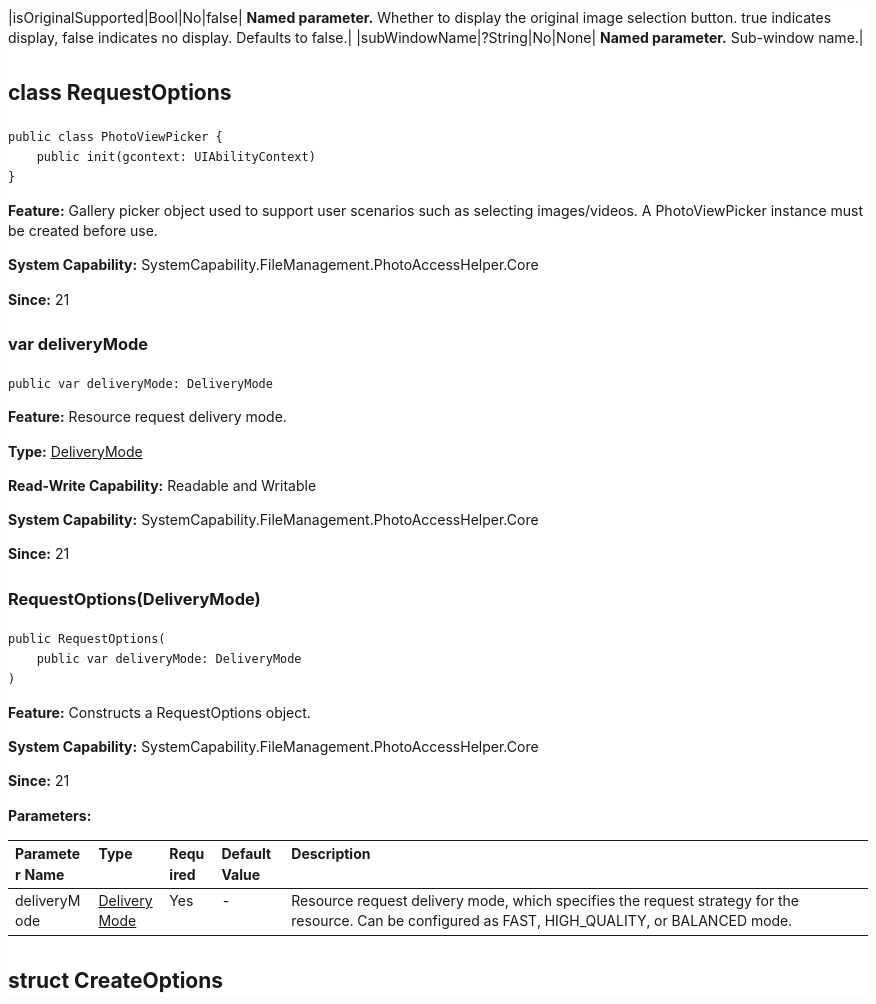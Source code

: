 |isOriginalSupported|Bool|No|false| **Named parameter.** Whether to display the original image selection button. true indicates display, false indicates no display. Defaults to false.|
|subWindowName|?String|No|None| **Named parameter.** Sub-window name.|

## class RequestOptions

```cangjie
public class PhotoViewPicker {
    public init(gcontext: UIAbilityContext)
}
```

**Feature:** Gallery picker object used to support user scenarios such as selecting images/videos. A PhotoViewPicker instance must be created before use.

**System Capability:** SystemCapability.FileManagement.PhotoAccessHelper.Core

**Since:** 21

### var deliveryMode

```cangjie
public var deliveryMode: DeliveryMode
```

**Feature:** Resource request delivery mode.

**Type:** [DeliveryMode](#enum-deliverymode)

**Read-Write Capability:** Readable and Writable

**System Capability:** SystemCapability.FileManagement.PhotoAccessHelper.Core

**Since:** 21

### RequestOptions(DeliveryMode)

```cangjie
public RequestOptions(
    public var deliveryMode: DeliveryMode
)
```

**Feature:** Constructs a RequestOptions object.

**System Capability:** SystemCapability.FileManagement.PhotoAccessHelper.Core

**Since:** 21

**Parameters:**

|Parameter Name|Type|Required|Default Value|Description|
|:---|:---|:---|:---|:---|
|deliveryMode|[DeliveryMode](#enum-deliverymode)|Yes|-|Resource request delivery mode, which specifies the request strategy for the resource. Can be configured as FAST, HIGH_QUALITY, or BALANCED mode.|

## struct CreateOptions
